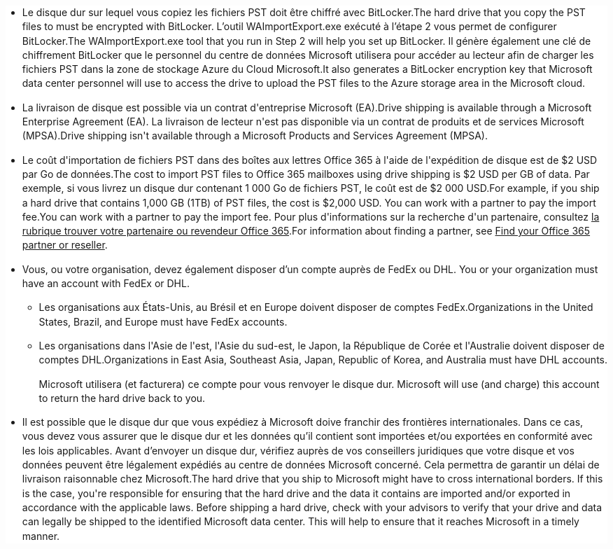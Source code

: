 - <span data-ttu-id="c5c38-144">Le disque dur sur lequel vous copiez les fichiers PST doit être chiffré avec BitLocker.</span><span class="sxs-lookup"><span data-stu-id="c5c38-144">The hard drive that you copy the PST files to must be encrypted with BitLocker.</span></span> <span data-ttu-id="c5c38-145">L’outil WAImportExport.exe exécuté à l’étape 2 vous permet de configurer BitLocker.</span><span class="sxs-lookup"><span data-stu-id="c5c38-145">The WAImportExport.exe tool that you run in Step 2 will help you set up BitLocker.</span></span> <span data-ttu-id="c5c38-146">Il génère également une clé de chiffrement BitLocker que le personnel du centre de données Microsoft utilisera pour accéder au lecteur afin de charger les fichiers PST dans la zone de stockage Azure du Cloud Microsoft.</span><span class="sxs-lookup"><span data-stu-id="c5c38-146">It also generates a BitLocker encryption key that Microsoft data center personnel will use to access the drive to upload the PST files to the Azure storage area in the Microsoft cloud.</span></span>
    
- <span data-ttu-id="c5c38-147">La livraison de disque est possible via un contrat d'entreprise Microsoft (EA).</span><span class="sxs-lookup"><span data-stu-id="c5c38-147">Drive shipping is available through a Microsoft Enterprise Agreement (EA).</span></span> <span data-ttu-id="c5c38-148">La livraison de lecteur n'est pas disponible via un contrat de produits et de services Microsoft (MPSA).</span><span class="sxs-lookup"><span data-stu-id="c5c38-148">Drive shipping isn't available through a Microsoft Products and Services Agreement (MPSA).</span></span>
    
- <span data-ttu-id="c5c38-149">Le coût d'importation de fichiers PST dans des boîtes aux lettres Office 365 à l'aide de l'expédition de disque est de $2 USD par Go de données.</span><span class="sxs-lookup"><span data-stu-id="c5c38-149">The cost to import PST files to Office 365 mailboxes using drive shipping is $2 USD per GB of data.</span></span> <span data-ttu-id="c5c38-150">Par exemple, si vous livrez un disque dur contenant 1 000 Go de fichiers PST, le coût est de $2 000 USD.</span><span class="sxs-lookup"><span data-stu-id="c5c38-150">For example, if you ship a hard drive that contains 1,000 GB (1TB) of PST files, the cost is $2,000 USD.</span></span> <span data-ttu-id="c5c38-151">You can work with a partner to pay the import fee.</span><span class="sxs-lookup"><span data-stu-id="c5c38-151">You can work with a partner to pay the import fee.</span></span> <span data-ttu-id="c5c38-152">Pour plus d'informations sur la recherche d'un partenaire, consultez [la rubrique trouver votre partenaire ou revendeur Office 365](https://go.microsoft.com/fwlink/p/?LinkId=785197).</span><span class="sxs-lookup"><span data-stu-id="c5c38-152">For information about finding a partner, see [Find your Office 365 partner or reseller](https://go.microsoft.com/fwlink/p/?LinkId=785197).</span></span>
    
- <span data-ttu-id="c5c38-153">Vous, ou votre organisation, devez également disposer d’un compte auprès de FedEx ou DHL. </span><span class="sxs-lookup"><span data-stu-id="c5c38-153">You or your organization must have an account with FedEx or DHL.</span></span>
    
  - <span data-ttu-id="c5c38-154">Les organisations aux États-Unis, au Brésil et en Europe doivent disposer de comptes FedEx.</span><span class="sxs-lookup"><span data-stu-id="c5c38-154">Organizations in the United States, Brazil, and Europe must have FedEx accounts.</span></span>
    
  - <span data-ttu-id="c5c38-155">Les organisations dans l'Asie de l'est, l'Asie du sud-est, le Japon, la République de Corée et l'Australie doivent disposer de comptes DHL.</span><span class="sxs-lookup"><span data-stu-id="c5c38-155">Organizations in East Asia, Southeast Asia, Japan, Republic of Korea, and Australia must have DHL accounts.</span></span>
    
    <span data-ttu-id="c5c38-156">Microsoft utilisera (et facturera) ce compte pour vous renvoyer le disque dur. </span><span class="sxs-lookup"><span data-stu-id="c5c38-156">Microsoft will use (and charge) this account to return the hard drive back to you.</span></span>
    
- <span data-ttu-id="c5c38-p112">Il est possible que le disque dur que vous expédiez à Microsoft doive franchir des frontières internationales. Dans ce cas, vous devez vous assurer que le disque dur et les données qu’il contient sont importées et/ou exportées en conformité avec les lois applicables. Avant d’envoyer un disque dur, vérifiez auprès de vos conseillers juridiques que votre disque et vos données peuvent être légalement expédiés au centre de données Microsoft concerné. Cela permettra de garantir un délai de livraison raisonnable chez Microsoft.</span><span class="sxs-lookup"><span data-stu-id="c5c38-p112">The hard drive that you ship to Microsoft might have to cross international borders. If this is the case, you're responsible for ensuring that the hard drive and the data it contains are imported and/or exported in accordance with the applicable laws. Before shipping a hard drive, check with your advisors to verify that your drive and data can legally be shipped to the identified Microsoft data center. This will help to ensure that it reaches Microsoft in a timely manner.</span></span>
    